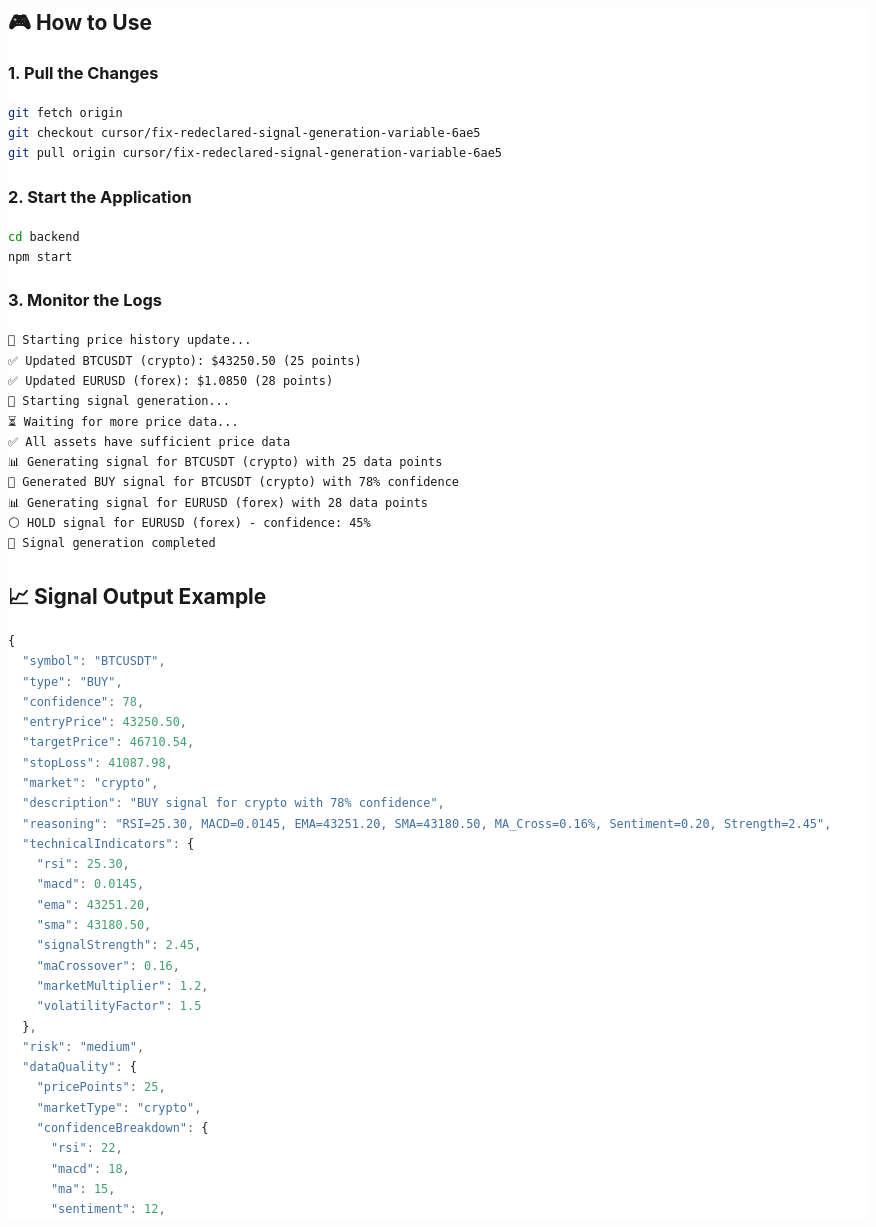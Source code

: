 ## 🎮 **How to Use**

### **1. Pull the Changes**
```bash
git fetch origin
git checkout cursor/fix-redeclared-signal-generation-variable-6ae5
git pull origin cursor/fix-redeclared-signal-generation-variable-6ae5
```

### **2. Start the Application**
```bash
cd backend
npm start
```

### **3. Monitor the Logs**
```
🔄 Starting price history update...
✅ Updated BTCUSDT (crypto): $43250.50 (25 points)
✅ Updated EURUSD (forex): $1.0850 (28 points)
🤖 Starting signal generation...
⏳ Waiting for more price data...
✅ All assets have sufficient price data
📊 Generating signal for BTCUSDT (crypto) with 25 data points
🎯 Generated BUY signal for BTCUSDT (crypto) with 78% confidence
📊 Generating signal for EURUSD (forex) with 28 data points
⚪ HOLD signal for EURUSD (forex) - confidence: 45%
🎯 Signal generation completed
```

## 📈 **Signal Output Example**

```javascript
{
  "symbol": "BTCUSDT",
  "type": "BUY",
  "confidence": 78,
  "entryPrice": 43250.50,
  "targetPrice": 46710.54,
  "stopLoss": 41087.98,
  "market": "crypto",
  "description": "BUY signal for crypto with 78% confidence",
  "reasoning": "RSI=25.30, MACD=0.0145, EMA=43251.20, SMA=43180.50, MA_Cross=0.16%, Sentiment=0.20, Strength=2.45",
  "technicalIndicators": {
    "rsi": 25.30,
    "macd": 0.0145,
    "ema": 43251.20,
    "sma": 43180.50,
    "signalStrength": 2.45,
    "maCrossover": 0.16,
    "marketMultiplier": 1.2,
    "volatilityFactor": 1.5
  },
  "risk": "medium",
  "dataQuality": {
    "pricePoints": 25,
    "marketType": "crypto",
    "confidenceBreakdown": {
      "rsi": 22,
      "macd": 18,
      "ma": 15,
      "sentiment": 12,
```